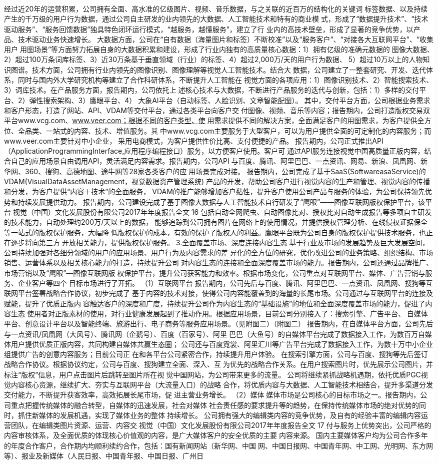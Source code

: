 经过近20年的运营积累，公司拥有全面、高水准的亿级图片、视频、音乐数据，与之关联的近百万的结构化的关键词
标签数据、以及持续产生的千万级的用户行为数据，通过公司自主研发的业内领先的大数据、人工智能技术和特有的商业模
式，形成了“数据提升技术”、“技术驱动服务”、“服务回馈数据”独具特色闭环运行模式，“越服务，越懂服务”，建立了行
业内的高技术壁垒，形成了显著的竞争优势，以产品、技术驱动业务快速增长。
大数据方面，公司在“自有数据（海量图片和标签）不断校准”以及“服务客户”、“对接各大互联网平台”、“收集用户
用图场景”等方面努力拓展自身的大数据积累和建设，形成了行业内独有的高质量核心数据：1）拥有亿级的准确元数据的
图像大数据、2）超过100万条词库标签、3）近30万条基于垂直领域（行业）的标签、4）超过2,000万/天的用户行为数据、
5）超过10万以上的人物知识图谱。技术方面，公司拥有行业内领先的图像识别、图像理解等视觉人工智能技术。结合大
数据，公司建立了一整套研究、开发、迭代体系，同时与国内外大学研究机构等建立了合作科研体系，不断提升人工智能在
视觉方面的各项应用：1）图像识别技术、2）智能搜索技术、3）词库技术。在产品服务方面，报告期内，公司依托上
述核心技术与大数据，不断进行产品服务的迭代与创新，包括：1）多样的交付平台、2）弹性搜索架构、3）鹰眼平台、4）
大象AI平台（自动标签、人脸识别、文章智能配图）。
其中，交付平台方面，公司根据业务需求和客户形态，打造了网站、API、VDAM等交付平台，通过各类平台向客户交
付图像、视频、音乐等内容；报告期内，公司打造版权交易双平台www.vcg.com、www.veer.com；根据不同的客户类型、使
用需求提供不同的解决方案，全面满足客户的用图需求，为客户提供全方位、全品类、一站式的内容、技术、增值服务。其
中www.vcg.com主要服务于大型客户，可以为用户提供全面的可定制化的内容服务；而www.veer.com主要针对中小企业，
采用电商模式，为客户提供性价比高、支付便捷的产品。
报告期内，公司正式推出API（ApplicationProgrammingInterface,应用程序编程接口）服务，以方便客户使用。客户可
通过API服务连接视觉中国高质量正版内容，结合自己的应用场景自由调用API，灵活满足内容需求。报告期内，公司API
与百度、腾讯、阿里巴巴、一点资讯、网易、新浪、凤凰网、新华网、360、搜狗、高德地图、途牛网等28家各类客户的应
用场景完成对接。
报告期内，公司完成了基于SaaS(SoftwareasaService)的VDAM(VisualDataAssetManagement，视觉数据资产管理系统)
产品的开发，帮助公司客户进行视觉内容的生产和管理、视觉内容的传播和分发，为客户提供“内容＋技术”的全面服务，
VDAM的推广能够增加客户黏性，提升客户使用公司产品与服务的体验，为公司保持领先优势和持续发展提供动力。
报告期内，公司建设完成了基于图像大数据与人工智能技术自行研发了“鹰眼”——图像互联网版权保护平台，该平台
视觉（中国）文化发展股份有限公司2017年年度报告全文
16
包括自动全网爬虫、自动图像比对、授权比对自动生成报告等多项自主研发的技术能力，自动处理约200万/天以上的数据，
能够追踪到公司拥有图片在网络上的使用情况，并提供授权管理分析、在线侵权证据保全等一站式的版权保护服务，大幅降
低版权保护的成本，有效的保护了版权人的利益。鹰眼平台既为公司自身的版权保护提供技术服务，也正在逐步将向第三方
开放相关能力，提供版权保护服务。
3.全面覆盖市场、深度连接内容生态
基于行业及市场的发展趋势及巨大发展空间，公司持续加强对各细分领域的用户的应用场景、用户行为及内容需求的差
异化的全方位的研究，优化改进公司的业务策略、组织结构、市场销售、运营体系以及相关核心能力的打造，持续提升公司
对内容生态的连接和全面深度覆盖市场的能力。报告期内，公司还通过品牌推广、市场营销以及“鹰眼”—图像互联网版
权保护平台，提升公司获客能力和效率。根据市场变化，公司重点对互联网平台、媒体、广告营销与服务、企业客户等四个
目标市场进行了开拓。
（1）互联网平台
报告期内，公司先后与百度、腾讯、阿里巴巴、一点资讯、凤凰网、搜狗等互联网平台签署战略合作协议，初步完成了
基于内容的技术对接，使得公司内容能覆盖到的海量的长尾市场。公司通过与互联网平台的连接及赋能，提升了优质正版内
容触达客户的深度和广度，持续提升公司作为内容生态的“基础设施”的地位和全面深度覆盖市场的能力，促进了内容生态
使用者对正版素材的使用，对行业健康发展起到了推动作用。根据应用场景，目前公司分别接入了：搜索引擎、广告平台、
自媒体平台、创意设计平台以及智能终端、旅游出行、电子商务等服务应用场景。（见附图二）（附图二）
报告期内，在自媒体平台方面，公司先后与一点资讯/凤凰网（大风号）、腾讯网（企鹅号）、百度（百家号）、阿里
巴巴（大鱼号）的自媒体平台完成了数据接入工作，为数百万自媒体用户提供优质正版内容，共同构建自媒体共赢生态圈；
公司还与百度霓裳、阿里汇川等广告平台完成了数据接入工作，为数十万中小企业组提供广告的创意内容服务；目前公司正
在和各平台公司紧密合作，持续提升用户体验。
在搜索引擎方面，公司与百度、搜狗等先后签订战略合作协议。根据协议约定，公司与百度、搜狗建立全面、深入、互
为优先的战略合作关系。在用户搜索图片时，优先展示公司图片，并标注“版权”信息，用户点击图片后跳转至图片所在视
觉中国网站，为公司带来更多的流量。
公司将继续紧抓战略机遇期，依托优质PGC视觉内容核心资源，继续扩大、夯实与互联网平台（大流量入口）的战略
合作，将优质内容与大数据、人工智能技术相结合，提升多渠道分发交付能力，不断提升获客效率，高效拓展长尾市场，促
进主营业务增长。
（2）媒体
媒体市场是公司核心的目标市场之一。报告期内，公司重点把握传统媒体的融合转型，自媒体的迅速发展，社会对媒体
社会责任感的要求提升等的趋势，在保持传统媒体市场的绝对优势的同时，抓住新媒体的发展机遇，实现了媒体业务的整体
持续增长。
公司拥有强大的编辑类内容的竞争优势，及自有的经验丰富的编辑内容运营团队，在编辑类图片资源、运营、内容交
视觉（中国）文化发展股份有限公司2017年年度报告全文
17
付与服务上优势突出，公司严格的内容审核体系，及全面优质的体现核心价值观的内容，是广大媒体客户的安全优质的主要
内容来源。
国内主要媒体客户均为公司合作多年的年度合作客户，合作期内均顺利续约合作，包括：国有新闻网站（新华网、中国
网、中国日报网、中国青年网、中工网、光明网、东方网等）、报业及新媒体（人民日报、中国青年报、中国日报、广州日